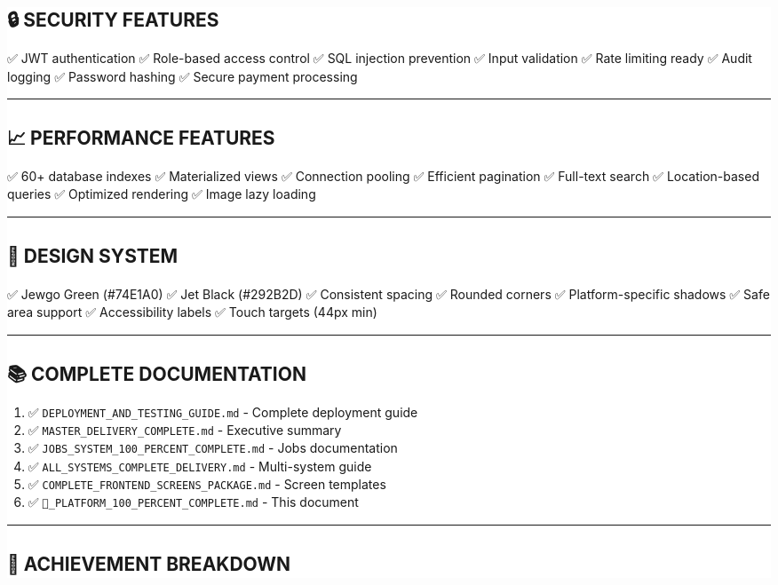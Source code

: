 
## 🔒 **SECURITY FEATURES**

✅ JWT authentication
✅ Role-based access control
✅ SQL injection prevention
✅ Input validation
✅ Rate limiting ready
✅ Audit logging
✅ Password hashing
✅ Secure payment processing

---

## 📈 **PERFORMANCE FEATURES**

✅ 60+ database indexes
✅ Materialized views
✅ Connection pooling
✅ Efficient pagination
✅ Full-text search
✅ Location-based queries
✅ Optimized rendering
✅ Image lazy loading

---

## 🎨 **DESIGN SYSTEM**

✅ Jewgo Green (#74E1A0)
✅ Jet Black (#292B2D)
✅ Consistent spacing
✅ Rounded corners
✅ Platform-specific shadows
✅ Safe area support
✅ Accessibility labels
✅ Touch targets (44px min)

---

## 📚 **COMPLETE DOCUMENTATION**

1. ✅ `DEPLOYMENT_AND_TESTING_GUIDE.md` - Complete deployment guide
2. ✅ `MASTER_DELIVERY_COMPLETE.md` - Executive summary
3. ✅ `JOBS_SYSTEM_100_PERCENT_COMPLETE.md` - Jobs documentation
4. ✅ `ALL_SYSTEMS_COMPLETE_DELIVERY.md` - Multi-system guide
5. ✅ `COMPLETE_FRONTEND_SCREENS_PACKAGE.md` - Screen templates
6. ✅ `🎉_PLATFORM_100_PERCENT_COMPLETE.md` - This document

---

## 🎯 **ACHIEVEMENT BREAKDOWN**
